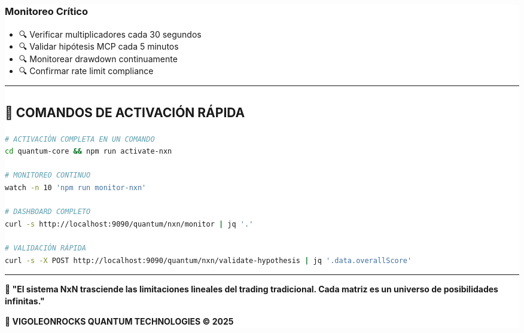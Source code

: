 ### **Monitoreo Crítico**
- 🔍 Verificar multiplicadores cada 30 segundos
- 🔍 Validar hipótesis MCP cada 5 minutos
- 🔍 Monitorear drawdown continuamente
- 🔍 Confirmar rate limit compliance

---

## 🚀 COMANDOS DE ACTIVACIÓN RÁPIDA

```bash
# ACTIVACIÓN COMPLETA EN UN COMANDO
cd quantum-core && npm run activate-nxn

# MONITOREO CONTINUO
watch -n 10 'npm run monitor-nxn'

# DASHBOARD COMPLETO
curl -s http://localhost:9090/quantum/nxn/monitor | jq '.'

# VALIDACIÓN RÁPIDA
curl -s -X POST http://localhost:9090/quantum/nxn/validate-hypothesis | jq '.data.overallScore'
```

---

**🌌 "El sistema NxN trasciende las limitaciones lineales del trading tradicional. Cada matriz es un universo de posibilidades infinitas."**

**🚀 VIGOLEONROCKS QUANTUM TECHNOLOGIES © 2025**
